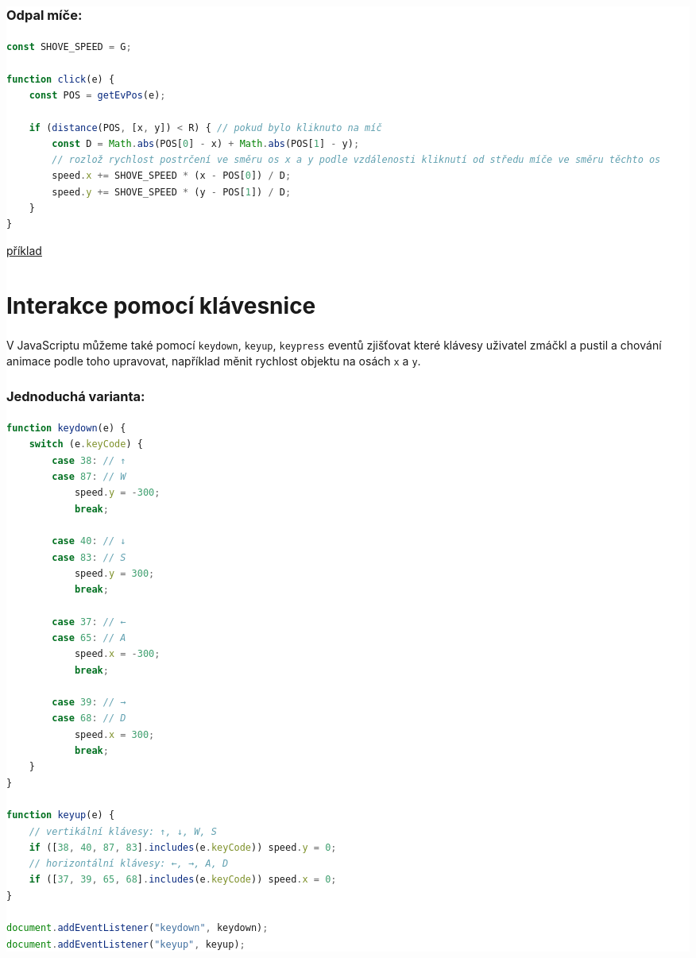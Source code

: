 ### Odpal míče:
```js
const SHOVE_SPEED = G;

function click(e) {
	const POS = getEvPos(e);

    if (distance(POS, [x, y]) < R) { // pokud bylo kliknuto na míč
        const D = Math.abs(POS[0] - x) + Math.abs(POS[1] - y);
        // rozlož rychlost postrčení ve směru os x a y podle vzdálenosti kliknutí od středu míče ve směru těchto os
		speed.x += SHOVE_SPEED * (x - POS[0]) / D;
		speed.y += SHOVE_SPEED * (y - POS[1]) / D;
	}
}
```

[příklad](https://codesandbox.io/p/sandbox/priklad2-xswycm?file=%2Fsrc%2Findex.mjs)

# Interakce pomocí klávesnice

V JavaScriptu můžeme také pomocí `keydown`, `keyup`, `keypress` eventů zjišťovat které klávesy uživatel zmáčkl a pustil a chování animace podle toho upravovat, například měnit rychlost objektu na osách `x` a `y`.

### Jednoduchá varianta:
```js
function keydown(e) {
	switch (e.keyCode) {
		case 38: // ↑
		case 87: // W
			speed.y = -300;
			break;

		case 40: // ↓
		case 83: // S
			speed.y = 300;
			break;

		case 37: // ←
		case 65: // A
			speed.x = -300;
			break;

		case 39: // →
		case 68: // D
			speed.x = 300;
			break;
	}
}

function keyup(e) {
	// vertikální klávesy: ↑, ↓, W, S
	if ([38, 40, 87, 83].includes(e.keyCode)) speed.y = 0;
	// horizontální klávesy: ←, →, A, D
	if ([37, 39, 65, 68].includes(e.keyCode)) speed.x = 0;
}

document.addEventListener("keydown", keydown);
document.addEventListener("keyup", keyup);
```

